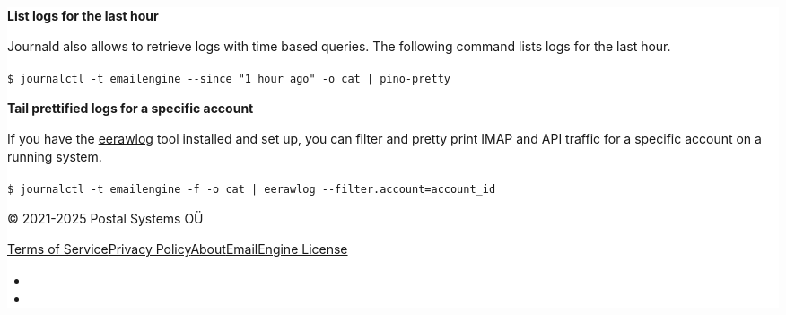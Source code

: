 **List logs for the last hour**

Journald also allows to retrieve logs with time based queries. The following command lists logs for the last hour.

```
$ journalctl -t emailengine --since "1 hour ago" -o cat | pino-pretty
```

**Tail prettified logs for a specific account**

If you have the [eerawlog](#logs-eerawlog) tool installed and set up, you can filter and pretty print IMAP and API traffic for a specific account on a running system.

```
$ journalctl -t emailengine -f -o cat | eerawlog --filter.account=account_id
```

© 2021-2025 Postal Systems OÜ

[Terms of Service](https://postalsys.com/tos)[Privacy Policy](/privacy-policy)[About](/about)[EmailEngine License](https://emailengine.srv.dev/license.html)

* [](https://twitter.com/emailengine)
* [](https://github.com/postalsys/emailengine)
